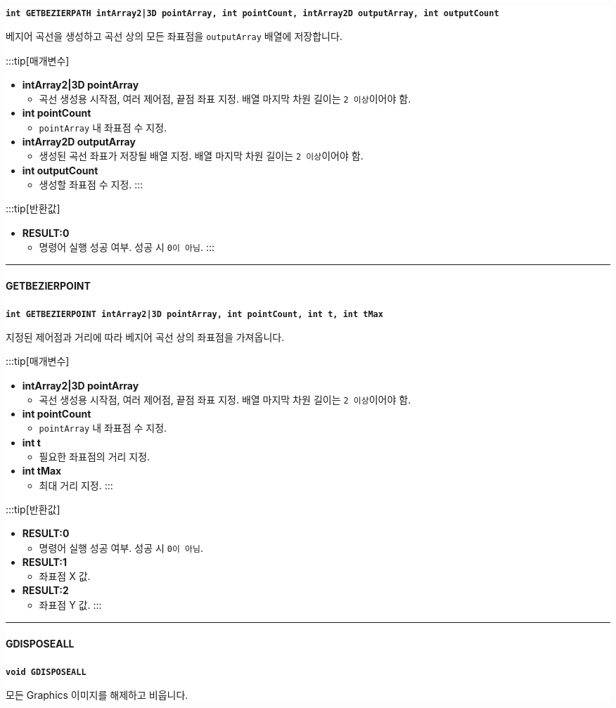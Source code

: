 **`int GETBEZIERPATH intArray2|3D pointArray, int pointCount, intArray2D outputArray, int outputCount`**

베지어 곡선을 생성하고 곡선 상의 모든 좌표점을 `outputArray` 배열에 저장합니다.

:::tip[매개변수]
- **intArray2|3D pointArray**
  - 곡선 생성용 시작점, 여러 제어점, 끝점 좌표 지정. 배열 마지막 차원 길이는 `2 이상`이어야 함.
- **int pointCount**
  - `pointArray` 내 좌표점 수 지정.
- **intArray2D outputArray**
  - 생성된 곡선 좌표가 저장될 배열 지정. 배열 마지막 차원 길이는 `2 이상`이어야 함.
- **int outputCount**
  - 생성할 좌표점 수 지정.
:::

:::tip[반환값]
- **RESULT:0**
  - 명령어 실행 성공 여부. 성공 시 `0이 아님`.
:::

----
#### GETBEZIERPOINT

**`int GETBEZIERPOINT intArray2|3D pointArray, int pointCount, int t, int tMax`**

지정된 제어점과 거리에 따라 베지어 곡선 상의 좌표점을 가져옵니다.

:::tip[매개변수]
- **intArray2|3D pointArray**
  - 곡선 생성용 시작점, 여러 제어점, 끝점 좌표 지정. 배열 마지막 차원 길이는 `2 이상`이어야 함.
- **int pointCount**
  - `pointArray` 내 좌표점 수 지정.
- **int t**
  - 필요한 좌표점의 거리 지정.
- **int tMax**
  - 최대 거리 지정.
:::

:::tip[반환값]
- **RESULT:0**
  - 명령어 실행 성공 여부. 성공 시 `0이 아님`.
- **RESULT:1**
  - 좌표점 X 값.
- **RESULT:2**
  - 좌표점 Y 값.
:::

----
#### GDISPOSEALL

**`void GDISPOSEALL`**

모든 Graphics 이미지를 해제하고 비웁니다.
